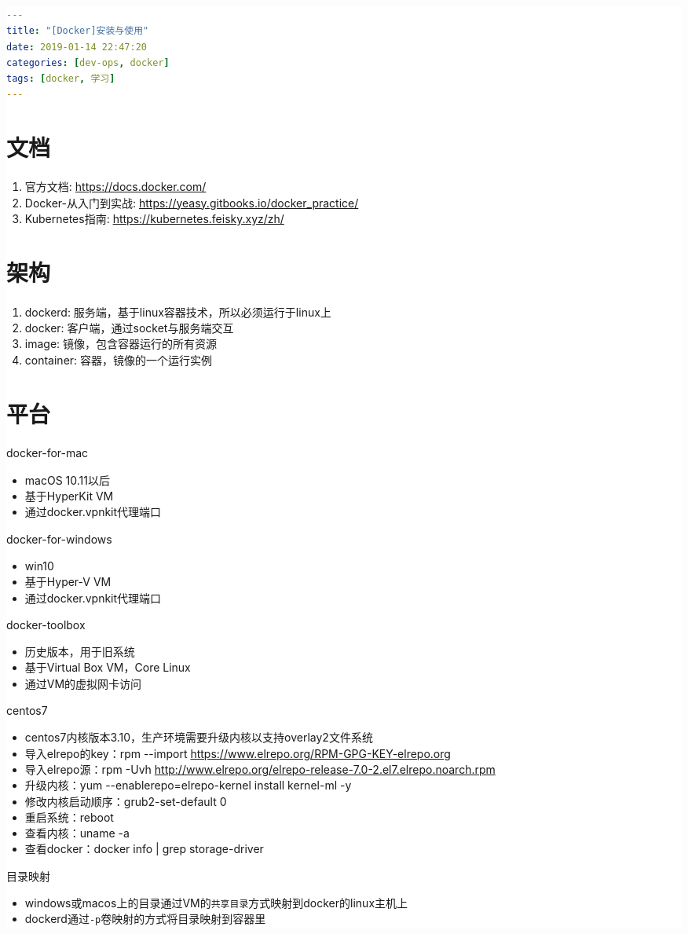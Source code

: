 ```yaml
---
title: "[Docker]安装与使用"
date: 2019-01-14 22:47:20
categories: [dev-ops, docker]
tags: [docker, 学习]
---
```

# 文档
1. 官方文档: https://docs.docker.com/
2. Docker-从入门到实战: https://yeasy.gitbooks.io/docker_practice/
3. Kubernetes指南: https://kubernetes.feisky.xyz/zh/

# 架构
1. dockerd: 服务端，基于linux容器技术，所以必须运行于linux上
2. docker: 客户端，通过socket与服务端交互
3. image: 镜像，包含容器运行的所有资源
4. container: 容器，镜像的一个运行实例

# 平台
docker-for-mac
- macOS 10.11以后
- 基于HyperKit VM
- 通过docker.vpnkit代理端口

docker-for-windows
- win10
- 基于Hyper-V VM
- 通过docker.vpnkit代理端口

docker-toolbox
- 历史版本，用于旧系统
- 基于Virtual Box VM，Core Linux
- 通过VM的虚拟网卡访问

centos7
- centos7内核版本3.10，生产环境需要升级内核以支持overlay2文件系统
- 导入elrepo的key：rpm --import https://www.elrepo.org/RPM-GPG-KEY-elrepo.org
- 导入elrepo源：rpm -Uvh http://www.elrepo.org/elrepo-release-7.0-2.el7.elrepo.noarch.rpm
- 升级内核：yum --enablerepo=elrepo-kernel install kernel-ml -y
- 修改内核启动顺序：grub2-set-default 0
- 重启系统：reboot
- 查看内核：uname -a
- 查看docker：docker info | grep storage-driver

目录映射
- windows或macos上的目录通过VM的`共享目录`方式映射到docker的linux主机上
- dockerd通过`-p`卷映射的方式将目录映射到容器里
